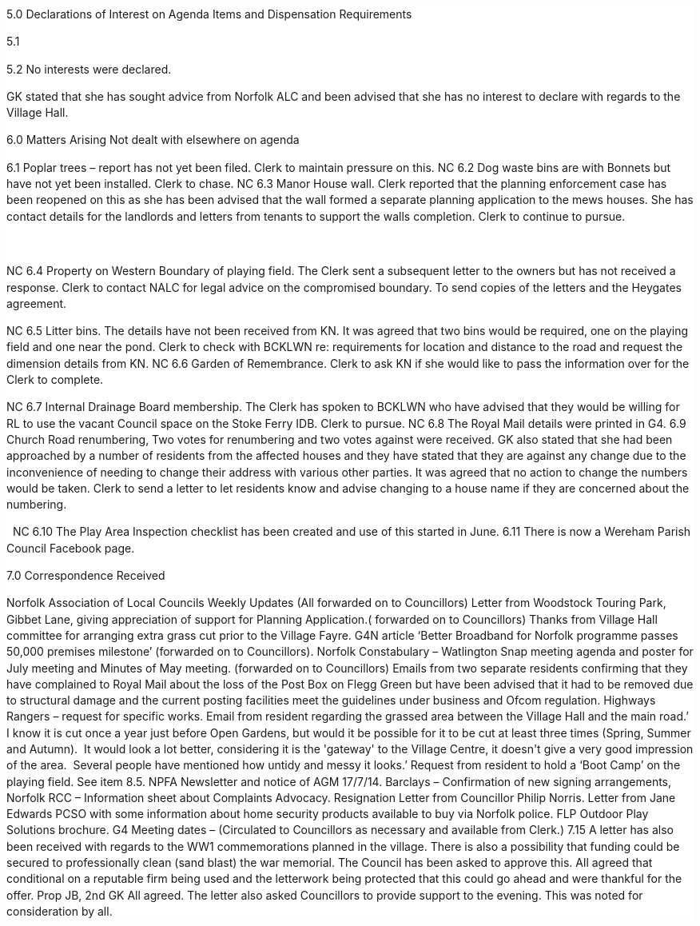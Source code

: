 5.0 Declarations of Interest on Agenda Items and Dispensation Requirements

5.1

5.2 No interests were declared.

GK stated that she has sought advice from Norfolk ALC and been advised that she has no interest to declare with regards to the Village Hall.

6.0 Matters Arising Not dealt with elsewhere on agenda

6.1 Poplar trees – report has not yet been filed. Clerk to maintain pressure on this. NC 6.2 Dog waste bins are with Bonnets but have not yet been installed. Clerk to chase. NC 6.3 Manor House wall. Clerk reported that the planning enforcement case has been reopened on this as she has been advised that the wall formed a separate planning application to the mews houses. She has contact details for the landlords and letters from tenants to support the walls completion. Clerk to continue to pursue.

 

NC 6.4 Property on Western Boundary of playing field. The Clerk sent a subsequent letter to the owners but has not received a response. Clerk to contact NALC for legal advice on the compromised boundary. To send copies of the letters and the Heygates agreement.

NC 6.5 Litter bins. The details have not been received from KN. It was agreed that two bins would be required, one on the playing field and one near the pond. Clerk to check with BCKLWN re: requirements for location and distance to the road and request the dimension details from KN. NC 6.6 Garden of Remembrance. Clerk to ask KN if she would like to pass the information over for the Clerk to complete.

NC 6.7 Internal Drainage Board membership. The Clerk has spoken to BCKLWN who have advised that they would be willing for RL to use the vacant Council space on the Stoke Ferry IDB. Clerk to pursue. NC 6.8 The Royal Mail details were printed in G4. 6.9 Church Road renumbering, Two votes for renumbering and two votes against were received. GK also stated that she had been approached by a number of residents from the affected houses and they have stated that they are against any change due to the inconvenience of needing to change their address with various other parties. It was agreed that no action to change the numbers would be taken. Clerk to send a letter to let residents know and advise changing to a house name if they are concerned about the numbering.

  NC 6.10 The Play Area Inspection checklist has been created and use of this started in June. 6.11 There is now a Wereham Parish Council Facebook page.

7.0 Correspondence Received

Norfolk Association of Local Councils Weekly Updates (All forwarded on to Councillors) Letter from Woodstock Touring Park, Gibbet Lane, giving appreciation of support for Planning Application.( forwarded on to Councillors) Thanks from Village Hall committee for arranging extra grass cut prior to the Village Fayre. G4N article ‘Better Broadband for Norfolk programme passes 50,000 premises milestone’ (forwarded on to Councillors). Norfolk Constabulary – Watlington Snap meeting agenda and poster for July meeting and Minutes of May meeting. (forwarded on to Councillors) Emails from two separate residents confirming that they have complained to Royal Mail about the loss of the Post Box on Flegg Green but have been advised that it had to be removed due to structural damage and the current posting facilities meet the guidelines under business and Ofcom regulation. Highways Rangers – request for specific works. Email from resident regarding the grassed area between the Village Hall and the main road.’ I know it is cut once a year just before Open Gardens, but would it be possible for it to be cut at least three times (Spring, Summer and Autumn).  It would look a lot better, considering it is the 'gateway' to the Village Centre, it doesn't give a very good impression of the area.  Several people have mentioned how untidy and messy it looks.’ Request from resident to hold a ‘Boot Camp’ on the playing field. See item 8.5. NPFA Newsletter and notice of AGM 17/7/14. Barclays – Confirmation of new signing arrangements, Norfolk RCC – Information sheet about Complaints Advocacy. Resignation Letter from Councillor Philip Norris. Letter from Jane Edwards PCSO with some information about home security products available to buy via Norfolk police. FLP Outdoor Play Solutions brochure. G4 Meeting dates – (Circulated to Councillors as necessary and available from Clerk.) 7.15 A letter has also been received with regards to the WW1 commemorations planned in the village. There is also a possibility that funding could be secured to professionally clean (sand blast) the war memorial. The Council has been asked to approve this. All agreed that conditional on a reputable firm being used and the letterwork being protected that this could go ahead and were thankful for the offer. Prop JB, 2nd GK All agreed. The letter also asked Councillors to provide support to the evening. This was noted for consideration by all.
